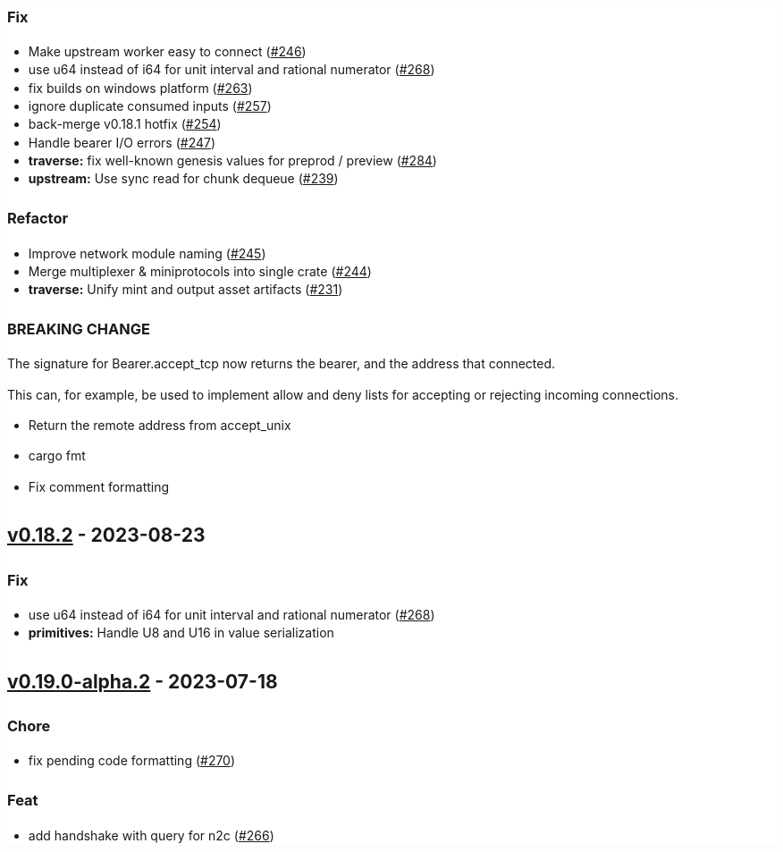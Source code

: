 ### Fix
- Make upstream worker easy to connect ([#246](https://github.com/txpipe/pallas/issues/246))
- use u64 instead of i64 for unit interval and rational numerator ([#268](https://github.com/txpipe/pallas/issues/268))
- fix builds on windows platform ([#263](https://github.com/txpipe/pallas/issues/263))
- ignore duplicate consumed inputs ([#257](https://github.com/txpipe/pallas/issues/257))
- back-merge v0.18.1 hotfix ([#254](https://github.com/txpipe/pallas/issues/254))
- Handle bearer I/O errors ([#247](https://github.com/txpipe/pallas/issues/247))
- **traverse:** fix well-known genesis values for preprod / preview ([#284](https://github.com/txpipe/pallas/issues/284))
- **upstream:** Use sync read for chunk dequeue ([#239](https://github.com/txpipe/pallas/issues/239))

### Refactor
- Improve network module naming ([#245](https://github.com/txpipe/pallas/issues/245))
- Merge multiplexer & miniprotocols into single crate ([#244](https://github.com/txpipe/pallas/issues/244))
- **traverse:** Unify mint and output asset artifacts ([#231](https://github.com/txpipe/pallas/issues/231))

### BREAKING CHANGE

The signature for Bearer.accept_tcp now returns the bearer, and the address that connected.

This can, for example, be used to implement allow and deny lists for accepting or rejecting incoming connections.

* Return the remote address from accept_unix

* cargo fmt

* Fix comment formatting


<a name="v0.18.2"></a>
## [v0.18.2] - 2023-08-23
### Fix
- use u64 instead of i64 for unit interval and rational numerator ([#268](https://github.com/txpipe/pallas/issues/268))
- **primitives:** Handle U8 and U16 in value serialization


<a name="v0.19.0-alpha.2"></a>
## [v0.19.0-alpha.2] - 2023-07-18
### Chore
- fix pending code formatting ([#270](https://github.com/txpipe/pallas/issues/270))

### Feat
- add handshake with query for n2c ([#266](https://github.com/txpipe/pallas/issues/266))


[Unreleased]: https://github.com/txpipe/pallas/compare/v0.25.0...HEAD
[v0.25.0]: https://github.com/txpipe/pallas/compare/v0.24.0...v0.25.0
[v0.24.0]: https://github.com/txpipe/pallas/compare/v0.23.0...v0.24.0
[v0.23.0]: https://github.com/txpipe/pallas/compare/v0.22.0...v0.23.0
[v0.22.0]: https://github.com/txpipe/pallas/compare/v0.21.0...v0.22.0
[v0.21.0]: https://github.com/txpipe/pallas/compare/v0.20.0...v0.21.0
[v0.20.0]: https://github.com/txpipe/pallas/compare/v0.19.1...v0.20.0
[v0.19.1]: https://github.com/txpipe/pallas/compare/v0.19.0...v0.19.1
[v0.19.0]: https://github.com/txpipe/pallas/compare/v0.18.2...v0.19.0
[v0.18.2]: https://github.com/txpipe/pallas/compare/v0.19.0-alpha.2...v0.18.2
[v0.19.0-alpha.2]: https://github.com/txpipe/pallas/compare/v0.19.0-alpha.1...v0.19.0-alpha.2
[v0.19.0-alpha.1]: https://github.com/txpipe/pallas/compare/v0.18.1...v0.19.0-alpha.1
[v0.18.1]: https://github.com/txpipe/pallas/compare/v0.19.0-alpha.0...v0.18.1
[v0.19.0-alpha.0]: https://github.com/txpipe/pallas/compare/v0.18.0...v0.19.0-alpha.0
[v0.18.0]: https://github.com/txpipe/pallas/compare/v0.17.0...v0.18.0
[v0.17.0]: https://github.com/txpipe/pallas/compare/v0.16.0...v0.17.0
[v0.16.0]: https://github.com/txpipe/pallas/compare/v0.14.2...v0.16.0
[v0.14.2]: https://github.com/txpipe/pallas/compare/v0.13.4...v0.14.2
[v0.13.4]: https://github.com/txpipe/pallas/compare/v0.15.0...v0.13.4
[v0.15.0]: https://github.com/txpipe/pallas/compare/v0.14.0...v0.15.0
[v0.14.0]: https://github.com/txpipe/pallas/compare/v0.14.0-alpha.6...v0.14.0
[v0.14.0-alpha.6]: https://github.com/txpipe/pallas/compare/v0.13.3...v0.14.0-alpha.6
[v0.13.3]: https://github.com/txpipe/pallas/compare/v0.14.0-alpha.5...v0.13.3
[v0.14.0-alpha.5]: https://github.com/txpipe/pallas/compare/v0.14.0-alpha.4...v0.14.0-alpha.5
[v0.14.0-alpha.4]: https://github.com/txpipe/pallas/compare/v0.14.0-alpha.3...v0.14.0-alpha.4
[v0.14.0-alpha.3]: https://github.com/txpipe/pallas/compare/v0.14.0-alpha.2...v0.14.0-alpha.3
[v0.14.0-alpha.2]: https://github.com/txpipe/pallas/compare/v0.14.0-alpha.1...v0.14.0-alpha.2
[v0.14.0-alpha.1]: https://github.com/txpipe/pallas/compare/v0.14.0-alpha.0...v0.14.0-alpha.1
[v0.14.0-alpha.0]: https://github.com/txpipe/pallas/compare/v0.13.2...v0.14.0-alpha.0
[v0.13.2]: https://github.com/txpipe/pallas/compare/v0.13.1...v0.13.2
[v0.13.1]: https://github.com/txpipe/pallas/compare/v0.13.0...v0.13.1
[v0.13.0]: https://github.com/txpipe/pallas/compare/v0.12.0...v0.13.0
[v0.12.0]: https://github.com/txpipe/pallas/compare/v0.12.0-alpha.0...v0.12.0
[v0.12.0-alpha.0]: https://github.com/txpipe/pallas/compare/v0.11.1...v0.12.0-alpha.0
[v0.11.1]: https://github.com/txpipe/pallas/compare/v0.11.0...v0.11.1
[v0.11.0]: https://github.com/txpipe/pallas/compare/v0.10.1...v0.11.0
[v0.10.1]: https://github.com/txpipe/pallas/compare/v0.11.0-beta.1...v0.10.1
[v0.11.0-beta.1]: https://github.com/txpipe/pallas/compare/v0.11.0-beta.0...v0.11.0-beta.1
[v0.11.0-beta.0]: https://github.com/txpipe/pallas/compare/v0.11.0-alpha.2...v0.11.0-beta.0
[v0.11.0-alpha.2]: https://github.com/txpipe/pallas/compare/v0.11.0-alpha.1...v0.11.0-alpha.2
[v0.11.0-alpha.1]: https://github.com/txpipe/pallas/compare/v0.11.0-alpha.0...v0.11.0-alpha.1
[v0.11.0-alpha.0]: https://github.com/txpipe/pallas/compare/v0.10.0...v0.11.0-alpha.0
[v0.10.0]: https://github.com/txpipe/pallas/compare/v0.9.1...v0.10.0
[v0.9.1]: https://github.com/txpipe/pallas/compare/v0.9.0...v0.9.1
[v0.9.0]: https://github.com/txpipe/pallas/compare/v0.9.0-alpha.1...v0.9.0
[v0.9.0-alpha.1]: https://github.com/txpipe/pallas/compare/v0.9.0-alpha.0...v0.9.0-alpha.1
[v0.9.0-alpha.0]: https://github.com/txpipe/pallas/compare/v0.8.0...v0.9.0-alpha.0
[v0.8.0]: https://github.com/txpipe/pallas/compare/v0.8.0-alpha.1...v0.8.0
[v0.8.0-alpha.1]: https://github.com/txpipe/pallas/compare/v0.8.0-alpha.0...v0.8.0-alpha.1
[v0.8.0-alpha.0]: https://github.com/txpipe/pallas/compare/pallas-codec@0.7.1...v0.8.0-alpha.0
[pallas-codec@0.7.1]: https://github.com/txpipe/pallas/compare/pallas-miniprotocols@0.7.1...pallas-codec@0.7.1
[pallas-miniprotocols@0.7.1]: https://github.com/txpipe/pallas/compare/v0.7.0...pallas-miniprotocols@0.7.1
[v0.7.0]: https://github.com/txpipe/pallas/compare/v0.7.0-alpha.1...v0.7.0
[v0.7.0-alpha.1]: https://github.com/txpipe/pallas/compare/v0.7.0-alpha.0...v0.7.0-alpha.1
[v0.7.0-alpha.0]: https://github.com/txpipe/pallas/compare/pallas-primitives@0.6.4...v0.7.0-alpha.0
[pallas-primitives@0.6.4]: https://github.com/txpipe/pallas/compare/pallas-primitives@0.6.3...pallas-primitives@0.6.4
[pallas-primitives@0.6.3]: https://github.com/txpipe/pallas/compare/pallas-primitives@0.6.2...pallas-primitives@0.6.3
[pallas-primitives@0.6.2]: https://github.com/txpipe/pallas/compare/pallas-primitives@0.6.1...pallas-primitives@0.6.2
[pallas-primitives@0.6.1]: https://github.com/txpipe/pallas/compare/v0.6.0...pallas-primitives@0.6.1
[v0.6.0]: https://github.com/txpipe/pallas/compare/v0.5.4...v0.6.0
[v0.5.4]: https://github.com/txpipe/pallas/compare/v0.5.0...v0.5.4
[v0.5.0]: https://github.com/txpipe/pallas/compare/v0.5.0-beta.0...v0.5.0
[v0.5.0-beta.0]: https://github.com/txpipe/pallas/compare/v0.5.0-alpha.5...v0.5.0-beta.0
[v0.5.0-alpha.5]: https://github.com/txpipe/pallas/compare/v0.5.0-alpha.4...v0.5.0-alpha.5
[v0.5.0-alpha.4]: https://github.com/txpipe/pallas/compare/v0.5.0-alpha.3...v0.5.0-alpha.4
[v0.5.0-alpha.3]: https://github.com/txpipe/pallas/compare/v0.5.0-alpha.2...v0.5.0-alpha.3
[v0.5.0-alpha.2]: https://github.com/txpipe/pallas/compare/v0.5.0-alpha.1...v0.5.0-alpha.2
[v0.5.0-alpha.1]: https://github.com/txpipe/pallas/compare/v0.5.0-alpha.0...v0.5.0-alpha.1
[v0.5.0-alpha.0]: https://github.com/txpipe/pallas/compare/v0.4.0...v0.5.0-alpha.0
[v0.4.0]: https://github.com/txpipe/pallas/compare/v0.3.9...v0.4.0
[v0.3.9]: https://github.com/txpipe/pallas/compare/v0.3.8...v0.3.9
[v0.3.8]: https://github.com/txpipe/pallas/compare/v0.3.7...v0.3.8
[v0.3.7]: https://github.com/txpipe/pallas/compare/v0.3.6...v0.3.7
[v0.3.6]: https://github.com/txpipe/pallas/compare/v0.3.5...v0.3.6
[v0.3.5]: https://github.com/txpipe/pallas/compare/v0.3.4...v0.3.5
[v0.3.4]: https://github.com/txpipe/pallas/compare/v0.3.3...v0.3.4
[v0.3.3]: https://github.com/txpipe/pallas/compare/v0.3.2...v0.3.3
[v0.3.2]: https://github.com/txpipe/pallas/compare/v0.3.1...v0.3.2
[v0.3.1]: https://github.com/txpipe/pallas/compare/v0.3.0...v0.3.1